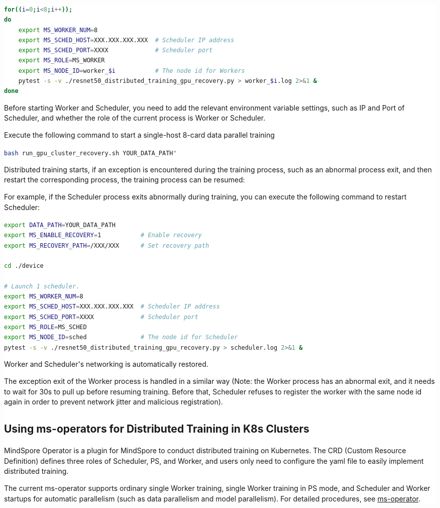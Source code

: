 ```bash
for((i=0;i<8;i++));
do
    export MS_WORKER_NUM=8
    export MS_SCHED_HOST=XXX.XXX.XXX.XXX  # Scheduler IP address
    export MS_SCHED_PORT=XXXX             # Scheduler port
    export MS_ROLE=MS_WORKER
    export MS_NODE_ID=worker_$i           # The node id for Workers
    pytest -s -v ./resnet50_distributed_training_gpu_recovery.py > worker_$i.log 2>&1 &
done
```

Before starting Worker and Scheduler, you need to add the relevant environment variable settings, such as IP and Port of Scheduler, and whether the role of the current process is Worker or Scheduler.

Execute the following command to start a single-host 8-card data parallel training

```bash
bash run_gpu_cluster_recovery.sh YOUR_DATA_PATH"
```

Distributed training starts, if an exception is encountered during the training process, such as an abnormal process exit, and then restart the corresponding process, the training process can be resumed:

For example, if the Scheduler process exits abnormally during training, you can execute the following command to restart Scheduler:

```bash
export DATA_PATH=YOUR_DATA_PATH
export MS_ENABLE_RECOVERY=1           # Enable recovery
export MS_RECOVERY_PATH=/XXX/XXX      # Set recovery path

cd ./device

# Launch 1 scheduler.
export MS_WORKER_NUM=8
export MS_SCHED_HOST=XXX.XXX.XXX.XXX  # Scheduler IP address
export MS_SCHED_PORT=XXXX             # Scheduler port
export MS_ROLE=MS_SCHED
export MS_NODE_ID=sched               # The node id for Scheduler
pytest -s -v ./resnet50_distributed_training_gpu_recovery.py > scheduler.log 2>&1 &
```

Worker and Scheduler's networking is automatically restored.

The exception exit of the Worker process is handled in a similar way (Note: the Worker process has an abnormal exit, and it needs to wait for 30s to pull up before resuming training. Before that, Scheduler refuses to register the worker with the same node id again in order to prevent network jitter and malicious registration).

## Using ms-operators for Distributed Training in K8s Clusters

MindSpore Operator is a plugin for MindSpore to conduct distributed training on Kubernetes. The CRD (Custom Resource Definition) defines three roles of Scheduler, PS, and Worker, and users only need to configure the yaml file to easily implement distributed training.

The current ms-operator supports ordinary single Worker training, single Worker training in PS mode, and Scheduler and Worker startups for automatic parallelism (such as data parallelism and model parallelism). For detailed procedures, see [ms-operator](https://gitee.com/mindspore/ms-operator).
